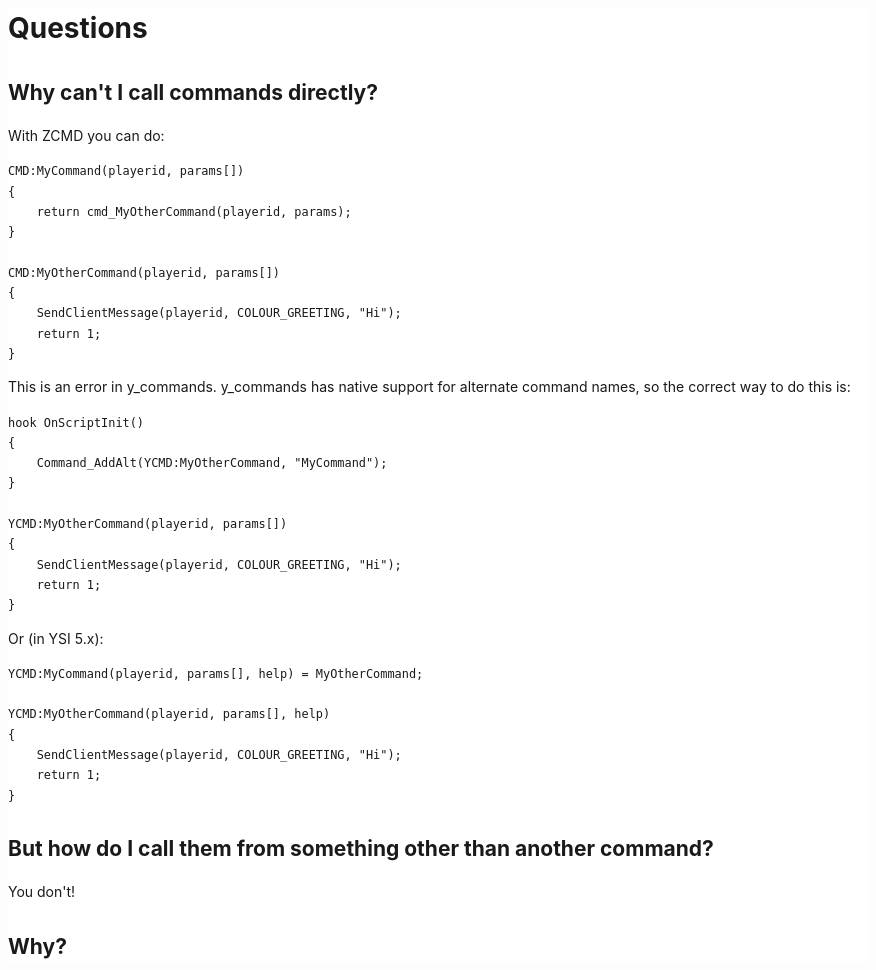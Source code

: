 # Questions

## Why can't I call commands directly?

With ZCMD you can do:

```pawn
CMD:MyCommand(playerid, params[])
{
	return cmd_MyOtherCommand(playerid, params);
}

CMD:MyOtherCommand(playerid, params[])
{
	SendClientMessage(playerid, COLOUR_GREETING, "Hi");
	return 1;
}
```

This is an error in y_commands.  y_commands has native support for alternate command names, so the correct way to do this is:

```pawn
hook OnScriptInit()
{
	Command_AddAlt(YCMD:MyOtherCommand, "MyCommand");
}

YCMD:MyOtherCommand(playerid, params[])
{
	SendClientMessage(playerid, COLOUR_GREETING, "Hi");
	return 1;
}
```

Or (in YSI 5.x):

```pawn
YCMD:MyCommand(playerid, params[], help) = MyOtherCommand;

YCMD:MyOtherCommand(playerid, params[], help)
{
	SendClientMessage(playerid, COLOUR_GREETING, "Hi");
	return 1;
}
```

## But how do I call them from something other than another command?

You don't!

## Why?
